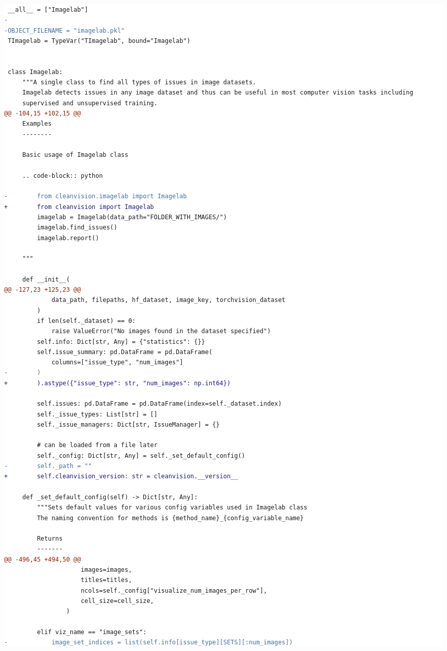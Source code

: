 ```diff
 __all__ = ["Imagelab"]
-
-OBJECT_FILENAME = "imagelab.pkl"
 TImagelab = TypeVar("TImagelab", bound="Imagelab")
 
 
 class Imagelab:
     """A single class to find all types of issues in image datasets.
     Imagelab detects issues in any image dataset and thus can be useful in most computer vision tasks including
     supervised and unsupervised training.
@@ -104,15 +102,15 @@
     Examples
     --------
 
     Basic usage of Imagelab class
 
     .. code-block:: python
 
-        from cleanvision.imagelab import Imagelab
+        from cleanvision import Imagelab
         imagelab = Imagelab(data_path="FOLDER_WITH_IMAGES/")
         imagelab.find_issues()
         imagelab.report()
 
     """
 
     def __init__(
@@ -127,23 +125,23 @@
             data_path, filepaths, hf_dataset, image_key, torchvision_dataset
         )
         if len(self._dataset) == 0:
             raise ValueError("No images found in the dataset specified")
         self.info: Dict[str, Any] = {"statistics": {}}
         self.issue_summary: pd.DataFrame = pd.DataFrame(
             columns=["issue_type", "num_images"]
-        )
+        ).astype({"issue_type": str, "num_images": np.int64})
 
         self.issues: pd.DataFrame = pd.DataFrame(index=self._dataset.index)
         self._issue_types: List[str] = []
         self._issue_managers: Dict[str, IssueManager] = {}
 
         # can be loaded from a file later
         self._config: Dict[str, Any] = self._set_default_config()
-        self._path = ""
+        self.cleanvision_version: str = cleanvision.__version__
 
     def _set_default_config(self) -> Dict[str, Any]:
         """Sets default values for various config variables used in Imagelab class
         The naming convention for methods is {method_name}_{config_variable_name}
 
         Returns
         -------
@@ -496,45 +494,50 @@
                     images=images,
                     titles=titles,
                     ncols=self._config["visualize_num_images_per_row"],
                     cell_size=cell_size,
                 )
 
         elif viz_name == "image_sets":
-            image_set_indices = list(self.info[issue_type][SETS][:num_images])
```